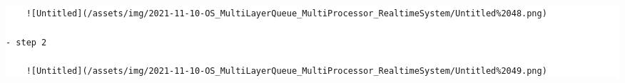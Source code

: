        ![Untitled](/assets/img/2021-11-10-OS_MultiLayerQueue_MultiProcessor_RealtimeSystem/Untitled%2048.png)
        
    - step 2
        
        ![Untitled](/assets/img/2021-11-10-OS_MultiLayerQueue_MultiProcessor_RealtimeSystem/Untitled%2049.png)
        